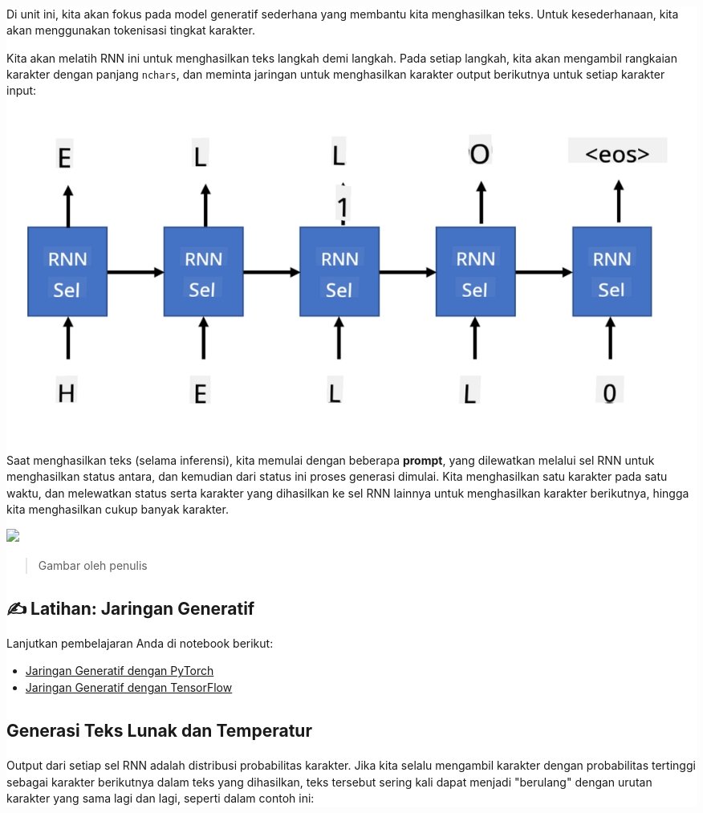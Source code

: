 Di unit ini, kita akan fokus pada model generatif sederhana yang membantu kita menghasilkan teks. Untuk kesederhanaan, kita akan menggunakan tokenisasi tingkat karakter.

Kita akan melatih RNN ini untuk menghasilkan teks langkah demi langkah. Pada setiap langkah, kita akan mengambil rangkaian karakter dengan panjang `nchars`, dan meminta jaringan untuk menghasilkan karakter output berikutnya untuk setiap karakter input:

![Gambar menunjukkan contoh RNN menghasilkan kata 'HELLO'.](../../../../../translated_images/rnn-generate.56c54afb52f9781d63a7c16ea9c1b86cb70e6e1eae6a742b56b7b37468576b17.id.png)

Saat menghasilkan teks (selama inferensi), kita memulai dengan beberapa **prompt**, yang dilewatkan melalui sel RNN untuk menghasilkan status antara, dan kemudian dari status ini proses generasi dimulai. Kita menghasilkan satu karakter pada satu waktu, dan melewatkan status serta karakter yang dihasilkan ke sel RNN lainnya untuk menghasilkan karakter berikutnya, hingga kita menghasilkan cukup banyak karakter.

<img src="images/rnn-generate-inf.png" width="60%"/>

> Gambar oleh penulis

## ✍️ Latihan: Jaringan Generatif

Lanjutkan pembelajaran Anda di notebook berikut:

* [Jaringan Generatif dengan PyTorch](GenerativePyTorch.ipynb)
* [Jaringan Generatif dengan TensorFlow](GenerativeTF.ipynb)

## Generasi Teks Lunak dan Temperatur

Output dari setiap sel RNN adalah distribusi probabilitas karakter. Jika kita selalu mengambil karakter dengan probabilitas tertinggi sebagai karakter berikutnya dalam teks yang dihasilkan, teks tersebut sering kali dapat menjadi "berulang" dengan urutan karakter yang sama lagi dan lagi, seperti dalam contoh ini:
